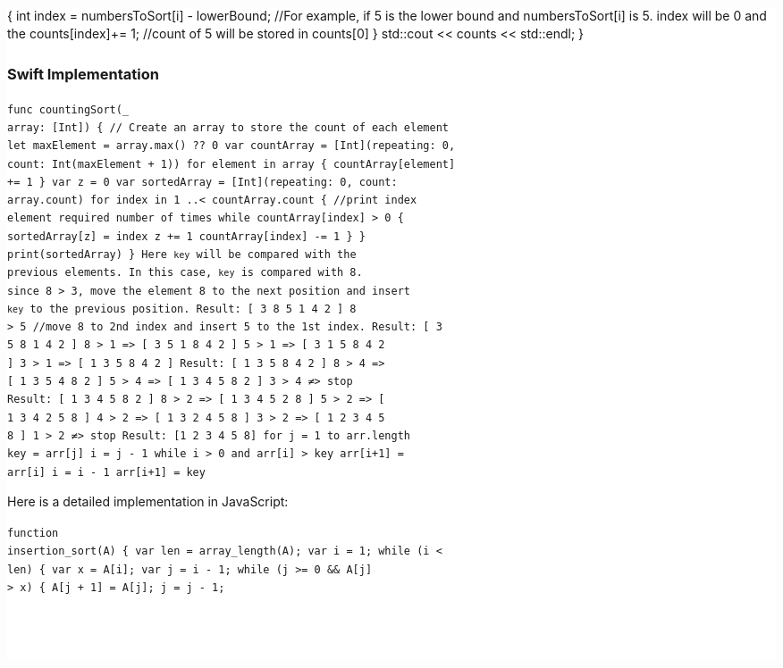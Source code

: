 {
int index = numbersToSort[i] - lowerBound; //For example, if 5 is the lower bound and numbersToSort[i] is 5. index will be 0 and the       counts[index]+= 1;                         //count of 5 will be stored in counts[0]
}
std::cout &lt;&lt; counts &lt;&lt; std::endl;
}
</code></pre><h3 id="swift-implementation">Swift Implementation</h3><pre><code class="language-swift">func countingSort(_ array: [Int]) {
// Create an array to store the count of each element
let maxElement = array.max() ?? 0
var countArray = [Int](repeating: 0, count: Int(maxElement + 1))
for element in array {
countArray[element] += 1
}
var z = 0
var sortedArray = [Int](repeating: 0, count: array.count)
for index in 1 ..&lt; countArray.count {
//print index element required number of times
while countArray[index] &gt; 0 {
sortedArray[z] = index
z += 1
countArray[index] -= 1
}
}
print(sortedArray)
}
Here `key` will be compared with the previous elements.
In this case, `key` is compared with 8. since 8 &gt; 3, move the element 8
to the next position and insert `key` to the previous position.
Result: [ 3 8 5 1 4 2 ]
8 &gt; 5 //move 8 to 2nd index and insert 5 to the 1st index.
Result: [ 3 5 8 1 4 2 ]
8 &gt; 1     =&gt; [ 3 5 1 8 4 2 ]
5 &gt; 1     =&gt; [ 3 1 5 8 4 2 ]
3 &gt; 1     =&gt; [ 1 3 5 8 4 2 ]
Result: [ 1 3 5 8 4 2 ]
8 &gt; 4   =&gt; [ 1 3 5 4 8 2 ]
5 &gt; 4   =&gt; [ 1 3 4 5 8 2 ]
3 &gt; 4   ≠&gt;  stop
Result: [ 1 3 4 5 8 2 ]
8 &gt; 2   =&gt; [ 1 3 4 5 2 8 ]
5 &gt; 2   =&gt; [ 1 3 4 2 5 8 ]
4 &gt; 2   =&gt; [ 1 3 2 4 5 8 ]
3 &gt; 2   =&gt; [ 1 2 3 4 5 8 ]
1 &gt; 2   ≠&gt; stop
Result: [1 2 3 4 5 8]
for j = 1 to arr.length
key = arr[j]
i = j - 1
while i &gt; 0 and arr[i] &gt; key
arr[i+1] = arr[i]
i = i - 1
arr[i+1] = key
</code></pre><p>Here is a detailed implementation in JavaScript:</p><pre><code class="language-js">function insertion_sort(A) {
var len = array_length(A);
var i = 1;
while (i &lt; len) {
var x = A[i];
var j = i - 1;
while (j &gt;= 0 &amp;&amp; A[j] &gt; x) {
A[j + 1] = A[j];
j = j - 1;
